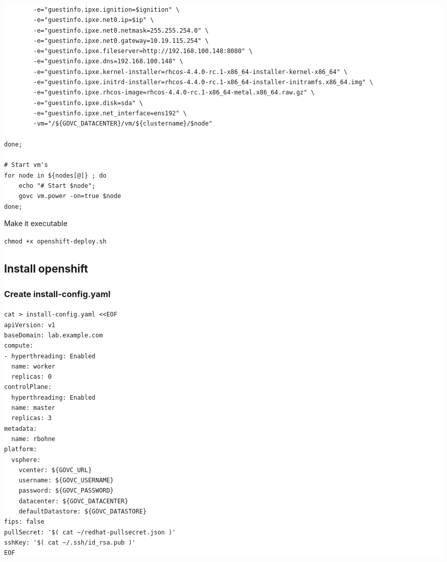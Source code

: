 ```
        -e="guestinfo.ipxe.ignition=$ignition" \
        -e="guestinfo.ipxe.net0.ip=$ip" \
        -e="guestinfo.ipxe.net0.netmask=255.255.254.0" \
        -e="guestinfo.ipxe.net0.gateway=10.19.115.254" \
        -e="guestinfo.ipxe.fileserver=http://192.168.100.148:8080" \
        -e="guestinfo.ipxe.dns=192.168.100.148" \
        -e="guestinfo.ipxe.kernel-installer=rhcos-4.4.0-rc.1-x86_64-installer-kernel-x86_64" \
        -e="guestinfo.ipxe.initrd-installer=rhcos-4.4.0-rc.1-x86_64-installer-initramfs.x86_64.img" \
        -e="guestinfo.ipxe.rhcos-image=rhcos-4.4.0-rc.1-x86_64-metal.x86_64.raw.gz" \
        -e="guestinfo.ipxe.disk=sda" \
        -e="guestinfo.ipxe.net_interface=ens192" \
        -vm="/${GOVC_DATACENTER}/vm/${clustername}/$node"
  
done;

# Start vm's
for node in ${nodes[@]} ; do
    echo "# Start $node";
    govc vm.power -on=true $node
done;
```

Make it executable 
```
chmod +x openshift-deploy.sh
```

## Install openshift

### Create install-config.yaml

```
cat > install-config.yaml <<EOF
apiVersion: v1
baseDomain: lab.example.com
compute:
- hyperthreading: Enabled   
  name: worker
  replicas: 0 
controlPlane:
  hyperthreading: Enabled   
  name: master
  replicas: 3 
metadata:
  name: rbohne 
platform:
  vsphere:
    vcenter: ${GOVC_URL}
    username: ${GOVC_USERNAME}
    password: ${GOVC_PASSWORD} 
    datacenter: ${GOVC_DATACENTER} 
    defaultDatastore: ${GOVC_DATASTORE} 
fips: false 
pullSecret: '$( cat ~/redhat-pullsecret.json )' 
sshKey: '$( cat ~/.ssh/id_rsa.pub )' 
EOF
```
